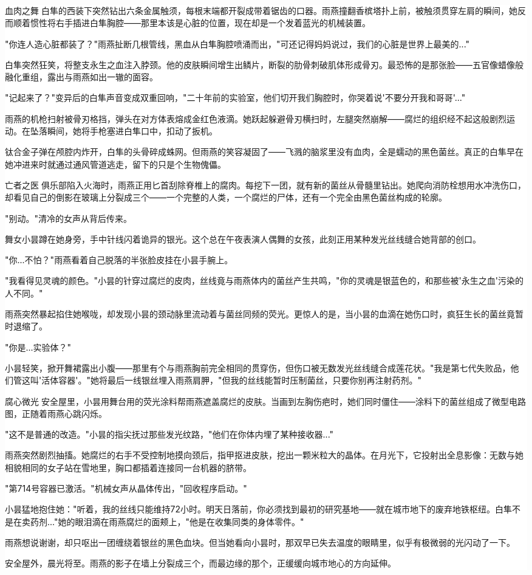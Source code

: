 血肉之舞
白隼的西装下突然钻出六条金属触须，每根末端都开裂成带着锯齿的口器。雨燕撞翻香槟塔扑上前，被触须贯穿左肩的瞬间，她反而顺着惯性将右手插进白隼胸腔——那里本该是心脏的位置，现在却是一个发着蓝光的机械装置。

"你连人造心脏都装了？"雨燕扯断几根管线，黑血从白隼胸腔喷涌而出，"可还记得妈妈说过，我们的心脏是世界上最美的..."

白隼突然狂笑，将整支永生之血注入脖颈。他的皮肤瞬间增生出鳞片，断裂的肋骨刺破肌体形成骨刃。最恐怖的是那张脸——五官像蜡像般融化重组，露出与雨燕如出一辙的面容。

"记起来了？"变异后的白隼声音变成双重回响，"二十年前的实验室，他们切开我们胸腔时，你哭着说'不要分开我和哥哥'..."

雨燕的机枪扫射被骨刃格挡，弹头在对方体表熔成金红色液滴。她跃起躲避骨刃横扫时，左腿突然崩解——腐烂的组织经不起这般剧烈运动。在坠落瞬间，她将手枪塞进白隼口中，扣动了扳机。

钛合金子弹在颅腔内炸开，白隼的头骨碎成蛛网。但雨燕的笑容凝固了——飞溅的脑浆里没有血肉，全是蠕动的黑色菌丝。真正的白隼早在她冲进来时就通过通风管道逃走，留下的只是个生物傀儡。

亡者之医
俱乐部陷入火海时，雨燕正用匕首刮除脊椎上的腐肉。每挖下一团，就有新的菌丝从骨髓里钻出。她爬向消防栓想用水冲洗伤口，却看见自己的倒影在玻璃上分裂成三个——一个完整的人类，一个腐烂的尸体，还有一个完全由黑色菌丝构成的轮廓。

"别动。"清冷的女声从背后传来。

舞女小昙蹲在她身旁，手中针线闪着诡异的银光。这个总在午夜表演人偶舞的女孩，此刻正用某种发光丝线缝合她背部的创口。

"你...不怕？"雨燕看着自己脱落的半张脸皮挂在小昙手腕上。

"我看得见灵魂的颜色。"小昙的针穿过腐烂的皮肉，丝线竟与雨燕体内的菌丝产生共鸣，"你的灵魂是银蓝色的，和那些被'永生之血'污染的人不同。"

雨燕突然暴起掐住她喉咙，却发现小昙的颈动脉里流动着与菌丝同频的荧光。更惊人的是，当小昙的血滴在她伤口时，疯狂生长的菌丝竟暂时退缩了。

"你是...实验体？"

小昙轻笑，掀开舞裙露出小腹——那里有个与雨燕胸前完全相同的贯穿伤，但伤口被无数发光丝线缝合成莲花状。"我是第七代失败品，他们管这叫'活体容器'。"她将最后一线银丝埋入雨燕肩胛，"但我的丝线能暂时压制菌丝，只要你别再注射药剂。"

腐心微光
安全屋里，小昙用舞台用的荧光涂料帮雨燕遮盖腐烂的皮肤。当画到左胸伤疤时，她们同时僵住——涂料下的菌丝组成了微型电路图，正随着雨燕心跳闪烁。

"这不是普通的改造。"小昙的指尖抚过那些发光纹路，"他们在你体内埋了某种接收器..."

雨燕突然剧烈抽搐。她腐烂的右手不受控制地摸向颈后，指甲抠进皮肤，挖出一颗米粒大的晶体。在月光下，它投射出全息影像：无数与她相貌相同的女子站在雪地里，胸口都插着连接同一台机器的脐带。

"第714号容器已激活。"机械女声从晶体传出，"回收程序启动。"

小昙猛地抱住她："听着，我的丝线只能维持72小时。明天日落前，你必须找到最初的研究基地——就在城市地下的废弃地铁枢纽。白隼不是在卖药剂..."她的眼泪滴在雨燕腐烂的面颊上，"他是在收集同类的身体零件。"

雨燕想说谢谢，却只呕出一团缠绕着银丝的黑色血块。但当她看向小昙时，那双早已失去温度的眼睛里，似乎有极微弱的光闪动了一下。

安全屋外，晨光将至。雨燕的影子在墙上分裂成三个，而最边缘的那个，正缓缓向城市地心的方向延伸。